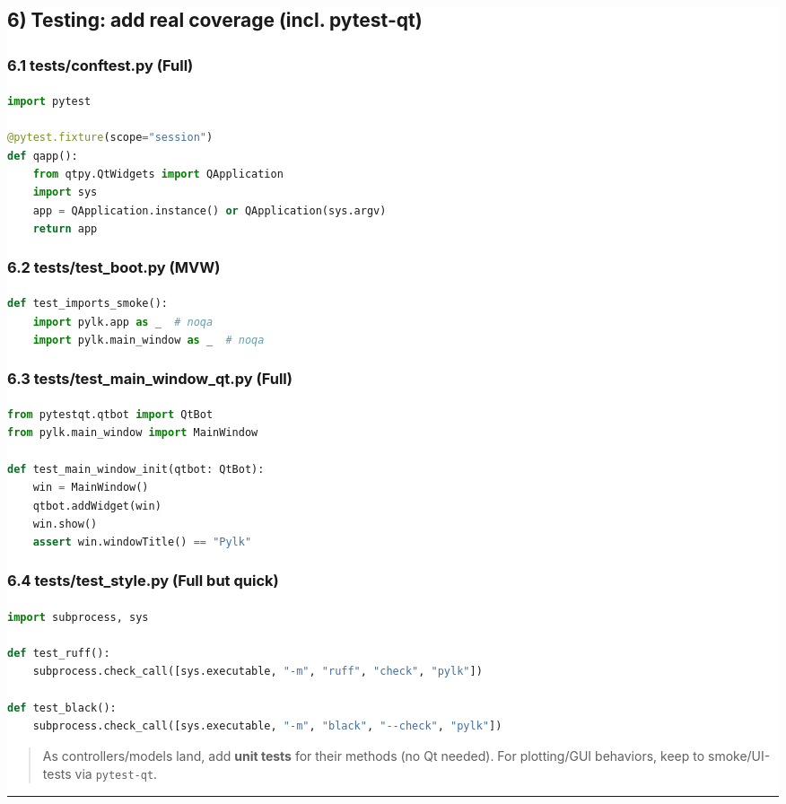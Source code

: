 
## 6) Testing: add real coverage (incl. pytest-qt)

### 6.1 tests/conftest.py (Full)

```python
import pytest

@pytest.fixture(scope="session")
def qapp():
    from qtpy.QtWidgets import QApplication
    import sys
    app = QApplication.instance() or QApplication(sys.argv)
    return app
```

### 6.2 tests/test\_boot.py (MVW)

```python
def test_imports_smoke():
    import pylk.app as _  # noqa
    import pylk.main_window as _  # noqa
```

### 6.3 tests/test\_main\_window\_qt.py (Full)

```python
from pytestqt.qtbot import QtBot
from pylk.main_window import MainWindow

def test_main_window_init(qtbot: QtBot):
    win = MainWindow()
    qtbot.addWidget(win)
    win.show()
    assert win.windowTitle() == "Pylk"
```

### 6.4 tests/test\_style.py (Full but quick)

```python
import subprocess, sys

def test_ruff():
    subprocess.check_call([sys.executable, "-m", "ruff", "check", "pylk"])

def test_black():
    subprocess.check_call([sys.executable, "-m", "black", "--check", "pylk"])
```

> As controllers/models land, add **unit tests** for their methods (no Qt needed). For plotting/GUI behaviors, keep to smoke/UI-tests via `pytest-qt`.

---
